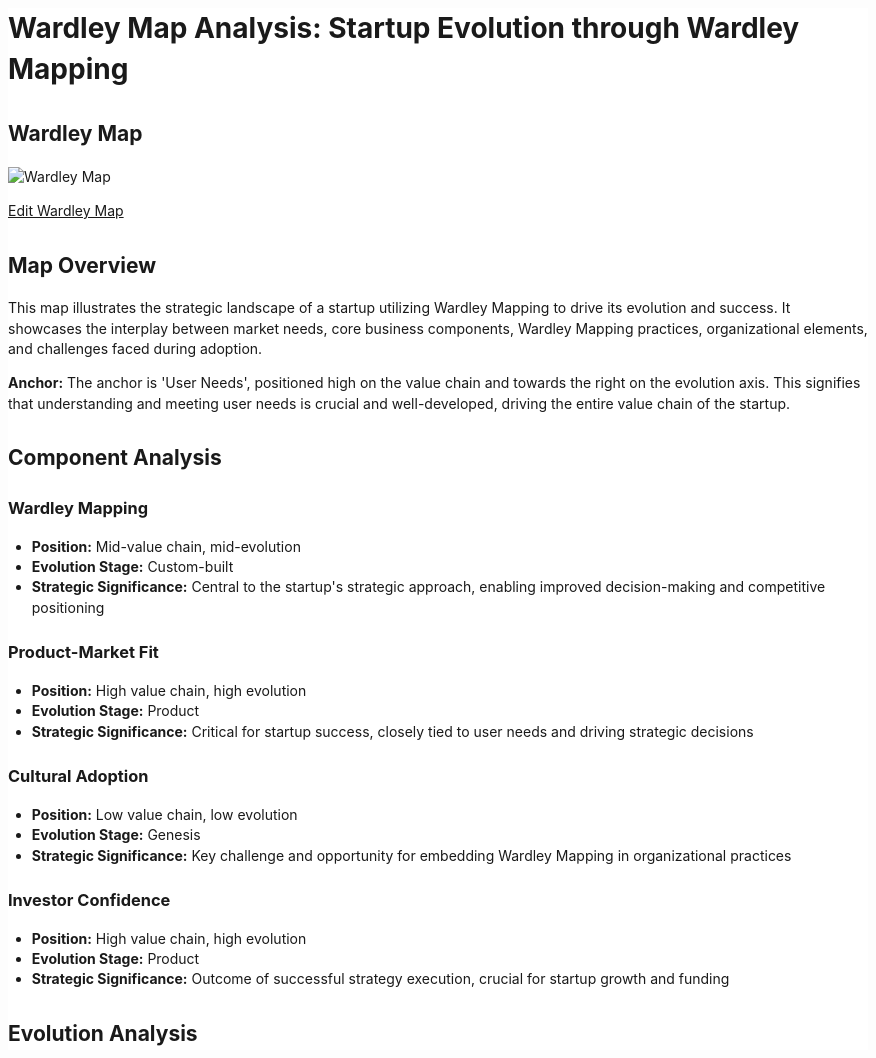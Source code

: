 # Wardley Map Analysis: Startup Evolution through Wardley Mapping

## Wardley Map

![Wardley Map](https://images.wardleymaps.ai/map_d1435cf2-e400-4015-a1a2-e0994bdd1650.png)

[Edit Wardley Map](https://create.wardleymaps.ai/#clone:6e0065009308dbc849)

## Map Overview

This map illustrates the strategic landscape of a startup utilizing Wardley Mapping to drive its evolution and success. It showcases the interplay between market needs, core business components, Wardley Mapping practices, organizational elements, and challenges faced during adoption.

**Anchor:** The anchor is 'User Needs', positioned high on the value chain and towards the right on the evolution axis. This signifies that understanding and meeting user needs is crucial and well-developed, driving the entire value chain of the startup.

## Component Analysis

### Wardley Mapping

- **Position:** Mid-value chain, mid-evolution
- **Evolution Stage:** Custom-built
- **Strategic Significance:** Central to the startup's strategic approach, enabling improved decision-making and competitive positioning

### Product-Market Fit

- **Position:** High value chain, high evolution
- **Evolution Stage:** Product
- **Strategic Significance:** Critical for startup success, closely tied to user needs and driving strategic decisions

### Cultural Adoption

- **Position:** Low value chain, low evolution
- **Evolution Stage:** Genesis
- **Strategic Significance:** Key challenge and opportunity for embedding Wardley Mapping in organizational practices

### Investor Confidence

- **Position:** High value chain, high evolution
- **Evolution Stage:** Product
- **Strategic Significance:** Outcome of successful strategy execution, crucial for startup growth and funding

## Evolution Analysis
